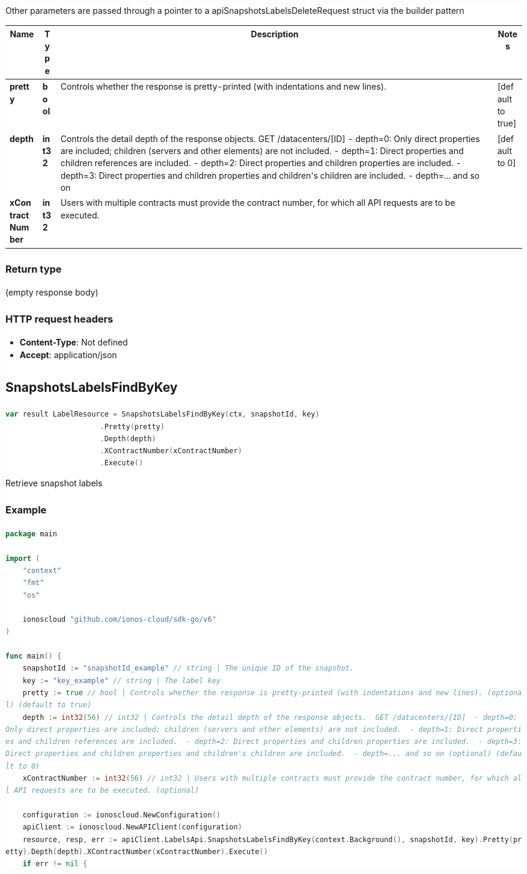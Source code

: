Other parameters are passed through a pointer to a apiSnapshotsLabelsDeleteRequest struct via the builder pattern


|Name | Type | Description  | Notes|
|------------- | ------------- | ------------- | -------------|
| **pretty** | **bool** | Controls whether the response is pretty-printed (with indentations and new lines). | [default to true]|
| **depth** | **int32** | Controls the detail depth of the response objects.  GET /datacenters/[ID]  - depth&#x3D;0: Only direct properties are included; children (servers and other elements) are not included.  - depth&#x3D;1: Direct properties and children references are included.  - depth&#x3D;2: Direct properties and children properties are included.  - depth&#x3D;3: Direct properties and children properties and children&#39;s children are included.  - depth&#x3D;... and so on | [default to 0]|
| **xContractNumber** | **int32** | Users with multiple contracts must provide the contract number, for which all API requests are to be executed. | |

### Return type

 (empty response body)

### HTTP request headers

- **Content-Type**: Not defined
- **Accept**: application/json



## SnapshotsLabelsFindByKey

```go
var result LabelResource = SnapshotsLabelsFindByKey(ctx, snapshotId, key)
                      .Pretty(pretty)
                      .Depth(depth)
                      .XContractNumber(xContractNumber)
                      .Execute()
```

Retrieve snapshot labels



### Example

```go
package main

import (
    "context"
    "fmt"
    "os"

    ionoscloud "github.com/ionos-cloud/sdk-go/v6"
)

func main() {
    snapshotId := "snapshotId_example" // string | The unique ID of the snapshot.
    key := "key_example" // string | The label key
    pretty := true // bool | Controls whether the response is pretty-printed (with indentations and new lines). (optional) (default to true)
    depth := int32(56) // int32 | Controls the detail depth of the response objects.  GET /datacenters/[ID]  - depth=0: Only direct properties are included; children (servers and other elements) are not included.  - depth=1: Direct properties and children references are included.  - depth=2: Direct properties and children properties are included.  - depth=3: Direct properties and children properties and children's children are included.  - depth=... and so on (optional) (default to 0)
    xContractNumber := int32(56) // int32 | Users with multiple contracts must provide the contract number, for which all API requests are to be executed. (optional)

    configuration := ionoscloud.NewConfiguration()
    apiClient := ionoscloud.NewAPIClient(configuration)
    resource, resp, err := apiClient.LabelsApi.SnapshotsLabelsFindByKey(context.Background(), snapshotId, key).Pretty(pretty).Depth(depth).XContractNumber(xContractNumber).Execute()
    if err != nil {
```